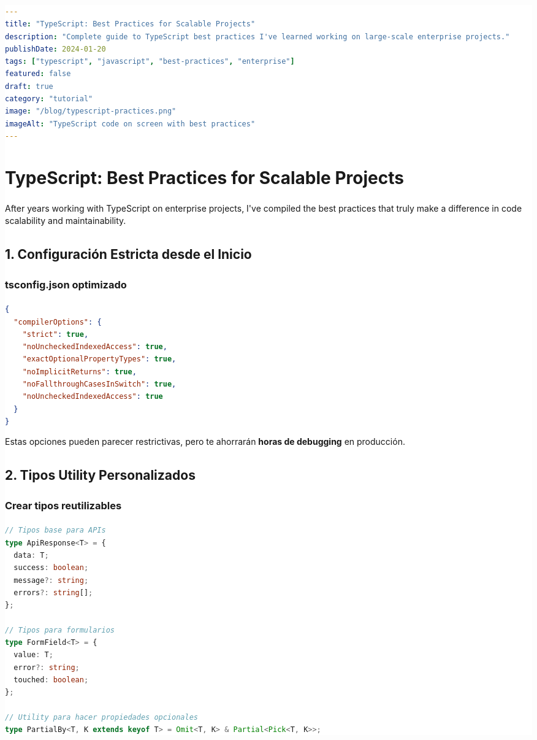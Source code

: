 ```yaml
---
title: "TypeScript: Best Practices for Scalable Projects"
description: "Complete guide to TypeScript best practices I've learned working on large-scale enterprise projects."
publishDate: 2024-01-20
tags: ["typescript", "javascript", "best-practices", "enterprise"]
featured: false
draft: true
category: "tutorial"
image: "/blog/typescript-practices.png"
imageAlt: "TypeScript code on screen with best practices"
---
```


# TypeScript: Best Practices for Scalable Projects

After years working with TypeScript on enterprise projects, I've compiled the best practices that truly make a difference in code scalability and maintainability.

## 1. Configuración Estricta desde el Inicio

### tsconfig.json optimizado

```json
{
  "compilerOptions": {
    "strict": true,
    "noUncheckedIndexedAccess": true,
    "exactOptionalPropertyTypes": true,
    "noImplicitReturns": true,
    "noFallthroughCasesInSwitch": true,
    "noUncheckedIndexedAccess": true
  }
}
```

Estas opciones pueden parecer restrictivas, pero te ahorrarán **horas de debugging** en producción.

## 2. Tipos Utility Personalizados

### Crear tipos reutilizables

```typescript
// Tipos base para APIs
type ApiResponse<T> = {
  data: T;
  success: boolean;
  message?: string;
  errors?: string[];
};

// Tipos para formularios
type FormField<T> = {
  value: T;
  error?: string;
  touched: boolean;
};

// Utility para hacer propiedades opcionales
type PartialBy<T, K extends keyof T> = Omit<T, K> & Partial<Pick<T, K>>;
```
